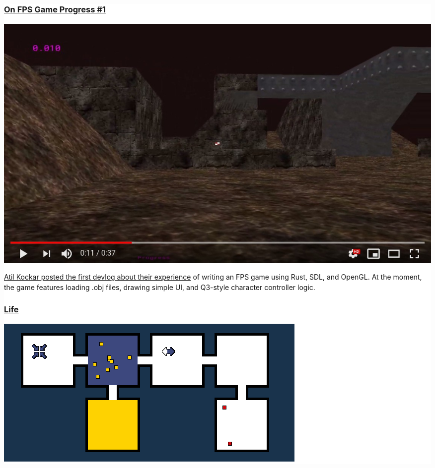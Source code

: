[thebracket]: https://bracketproductions.com
[bracket-lib]: https://github.com/thebracket/bracket-lib
[rl-book]: http://bfnightly.bracketproductions.com/rustbook/
[nox-f-itch]: https://thebracket.itch.io/nox-futura
[nox-f-1]: https://reddit.com/r/roguelikedev/comments/gg4qx4/sharing_saturday_310/fq0cvrm
[nox-f-2]: https://reddit.com/r/roguelikedev/comments/gout79/sharing_saturday_312/frjozbb
[nox-f-3]: https://reddit.com/r/roguelikedev/comments/gxg69q/sharing_saturday_314/ft4akml

### [On FPS Game Progress \#1][on-fps-game-1]

[![Video demo of the current progress](on-fps.jpeg)][on-fps-game-video]

[Atil Kockar posted the first devlog about their experience][on-fps-game-1]
of writing an FPS game using Rust, SDL, and OpenGL.
At the moment, the game features loading .obj files, drawing simple UI,
and Q3-style character controller logic.

[on-fps-game-1]: http://atilkockar.com/on-fps-game-progress-1
[on-fps-game-video]: https://youtube.com/watch?v=TvgWOEnlXw4

### [Life][life]

![screenshot with a simple level](life.png)


[Rust]: https://rust-lang.org
[join]: https://github.com/rust-gamedev/wg#join-the-fun
[pr]: https://github.com/rust-gamedev/rust-gamedev.github.io
[coordination]: https://github.com/rust-gamedev/rust-gamedev.github.io/issues?q=label%3Acoordination
[veloren]: https://veloren.net
[veloren-opencollective]: https://opencollective.com/veloren
[gamingonlinux]: https://www.gamingonlinux.com/2020/05/veloren-an-open-source-rpg-inspired-by-cube-world-has-a-new-release
[paddlers-blog]: https://www.jakobmeier.ch/blogging/Paddlers_4.html
[paddlers-demo]: https://demo.paddlers.ch/
[paddlers-news]: https://paddlers.ch/news.html
[paddlers-repo]: https://github.com/jakmeier/paddlers-browser-game
[paddlers-teaser]: https://www.youtube.com/watch?v=3Syw7hxQ-z0
[paddlers-website]: https://paddlers.ch
[Stefano Casillo]: https://twitter.com/KunosStefano
[Assetto Corsa]: https://www.assettocorsa.net
[sailing-twitch]: https://twitch.tv/kunosstefano
[sailing-youtube]: https://youtube.com/channel/UC7n_g2xDySrmKRaf41rSwlg
[garden]: https://epcc.itch.io/garden
[garden-devlog]: https://cyberplant.xyz/posts/may
[garden-kaleidoscope]: https://twitter.com/logicsoup/status/1259953969427873799
[Sandbox]: https://github.com/JMS55/sandbox
[orb.farm]: https://orb.farm
[orb-farm-src]: https://github.com/MaxBittker/orb.farm
[Max Bittker]: https://maxbittker.com
[about-sandspiel]: https://maxbittker.com/making-sandspiel
[@seratonik]: https://twitter.com/seratonik
[cratebeforeattack-devlog]: https://cratebeforeattack.com/posts
[cratebeforeattack-play]: https://cratebeforeattack.com/play
[cratebeforeattack-site]: https://cratebeforeattack.com
[cratebeforeattack-youtube]: https://youtube.com/channel/UC_xMilPTLuuE5iLs1Ml9zow
[cratebeforeattack-youtube-ai]: https://www.youtube.com/watch?v=PcJOayy5gP4
[cratebeforeattack-physics-demo]: https://github.com/koalefant/circle2d
[@CrateAttack]: https://twitter.com/CrateAttack
[tokio]: https://tokio.rs
[miniquad]: https://github.com/not-fl3/miniquad/
[stellary]: https://coffejunkstudio.itch.io/stellary
[stellary-trailer]: https://youtube.com/watch?v=1eVU4Pelp4g
[coffe]: https://twitter.com/CoffeJunkStudio
[digescape-game]: https://tantandev.itch.io/digescape
[digescape-progress-video]: https://www.youtube.com/watch?v=q6-f63vZW8Y
[digescape-rust-review]: https://www.youtube.com/watch?v=6fKt6bmnAKo
[digescape-github]: https://github.com/TanTanDev/DigEscape
[akigi]: https://akigi.com
[life-level-editor]: https://twitter.com/datoh/status/1264574784769318915
[twitch.tv/datoh]: https://twitch.tv/datoh
[life]: https://datoh.itch.io/life
[@datoh]: https://twitter.com/datoh
[minds-eye]: https://github.com/MichaelStott/Minds-Eye
[vkeyes-demo-rs]: https://github.com/funmaker/vkeyes-demo-rs
[Fun Maker]: https://twitter.com/FunMaker39
[updates]: https://twitter.com/oliviff/status/1264301381042782209
[wasm_yt]: https://www.youtube.com/watch?v=7YQGwb4_AvA
[wasm_it]: https://azriel.im/wasm_it/
[Azriel]: https://github.com/azriel91/
[WASM]: https://webassembly.org/
[rust_asm]: https://giordi91.github.io/post/disassemlbyrust1
[@MGDev91]: https://twitter.com/MGDev91
[mkhan45]: https://mkhan45.github.io
[pong-tut-1]: https://mkhan45.github.io/2020/05/19/Pong-tutorial-with-ggez.html
[pong-tut-src]: https://github.com/mkhan45/ggez-pong-tutorial
[willofindie]: https://willofindie.com
[gfx-hal-tut]: https://willofindie.com/gfx-hal-initials
[gfx-hal-tut-1]: https://willofindie.com/gfx-hal-initials/physical-logical-devices
[gfx-hal-tut-2]: https://willofindie.com/gfx-hal-initials/display-window
[safe_arch]: https://github.com/Lokathor/safe_arch
[safe_arch_docs]: https://docs.rs/safe_arch
[@lokathor]: https://twitter.com/lokathor
[core::arch]: https://doc.rust-lang.org/nightly/core/core_arch/arch/index.html
[wgpu-post]: https://kvark.github.io/web/gpu/native/2020/05/03/point-of-webgpu-native.html
[@kvark]: https://kvark.github.io
[@MrVallentin]: https://twitter.com/MrVallentin
[NodeFXTweet]: https://twitter.com/MrVallentin/status/1256805858022998016
[Goods]: https://crates.io/crates/goods
[cute-c2]: https://github.com/yeahross0/cute-c2
[cute-c2-c]: https://github.com/RandyGaul/cute_headers/blob/master/cute_c2.h
[yeahross0]: https://github.com/yeahross0
[kas]: https://github.com/kas-gui/kas
[kas-040]: https://github.com/kas-gui/kas/blob/master/CHANGELOG.md
[dhardy]: https://github.com/dhardy
[iced]: x
[iced-pr]: https://github.com/hecrj/iced/pull/325
[iced-life]: https://github.com/hecrj/iced/tree/e7e8e76c2/examples/game_of_life
[beehive]: https://github.com/toasteater/beehive
[@toast_dev]: https://twitter.com/toast_dev
[rbg-guide]: https://redblobgames.com/grids/hexagons
[rustsim-survey]: https://docs.google.com/forms/d/e/1FAIpQLSes3qjVxpksw6ntendfadQW7x4MCSw6Vd2Kdg4sDFj46zs5ew/viewform
[rustsim.org]: https://rustsim.org
[nphysics.org]: https://nphysics.org
[svg_face]: https://github.com/dabreegster/svg_face
[anokhee/visual-synthesizer]: https://github.com/anokhee/visual-synthesizer
[Mun]: https://mun-lang.org
[mun-release]: https://mun-lang.org/blog/2020/05/16/release-mun-v0-2-0
[mun-may]: https://mun-lang.org/blog/2020/05/31/this-month-may
[Tetra]: https://github.com/17cupsofcoffee/tetra
[tetra-036]: https://twitter.com/17cupsofcoffee/status/1261381601524621312
[tetra-040]: https://twitter.com/17cupsofcoffee/status/1256599606697308164
[rg3d]: https://github.com/mrDIMAS/rg3d
[rusty editor]: https://github.com/mrDIMAS/rusty-editor
[@PsichiX]: https://github.com/PsichiX
[Oxygengine]: https://github.com/PsichiX/Oxygengine
[oxygengine-project]: https://github.com/PsichiX/Oxygengine/projects/1
[`legion-task`]: https://github.com/bonsairobo/legion-task
[`rlua`]: https://github.com/amethyst/rlua
[`specs-task`]: https://github.com/bonsairobo/specs-task
[amethyst]: https://amethyst.rs
[bonsairobo]: https://github.com/bonsairobo
[Legion]: https://github.com/TomGillen/legion
[legion_task_forum]: https://community.amethyst.rs/t/announcing-a-new-multi-tasking-library-for-legion-ecs/1495
[Lua]: https://www.lua.org/
[rlua_discussion]: https://github.com/amethyst/rlua/issues/174
[SPECS]: https://github.com/amethyst/specs
[otf-font-rendering]: https://blog.roboinstruct.us/2020/05/24/the-otf-journey.html
[otf-saga-ab-glyph]: https://twitter.com/bigabgames/status/1258866371024293890
[otf-saga-glyph-brush]: https://twitter.com/bigabgames/status/1264235900462075906
[otf-font-robo]: https://twitter.com/bigabgames/status/1264557215693918209
[godot-porting-games-to-rust]: https://paytonrules.com/post/games-in-rust-with-godot-part-one/
[godot-platformer-video]: https://www.youtube.com/watch?v=0CUu111YJIk
[Godot]: https://godotengine.org
[@schr3da]: https://www.youtube.com/channel/UC4jYW3lJKrEvOqCQ2ElryGw
[gdnative-crate]: https://crates.io/crates/gdnative
[gdnative-release]: https://twitter.com/toast_dev/status/1267071886040555520
[@toast_dev]: https://twitter.com/toast_dev
[label-meeting]: https://github.com/rust-gamedev/wg/issues?q=label%3Ameeting
[embark.rs]: https://embark.rs
[embark-open-issues]: https://github.com/search?q=user:EmbarkStudios+state:open
[winit-issues]: https://github.com/rust-windowing/winit/issues?utf8=✓&q=is%3Aissue+is%3Aopen+label%3A%22status%3A+help+wanted%22+label%3A%22Good+first+issue%22
[gfx-issues]: https://github.com/gfx-rs/gfx/issues?q=is%3Aissue+is%3Aopen+label%3Acontributor-friendly
[wgpu-help-wanted]: https://github.com/gfx-rs/wgpu-rs/issues?q=is%3Aissue+is%3Aopen+label%3A%22help+wanted%22
[luminance-fruits]: https://github.com/phaazon/luminance-rs/issues?q=is%3Aissue+is%3Aopen+label%3A%22low+hanging+fruit%22
[ggez-issues]: https://github.com/ggez/ggez/labels/%2AGOOD%20FIRST%20ISSUE%2A
[veloren-beginner]: https://gitlab.com/veloren/veloren/issues?label_name=beginner
[amethyst-issues]: https://github.com/amethyst/amethyst/issues?q=is%3Aissue+is%3Aopen+label%3A%22good+first+issue%22
[abstreet-issues]: https://github.com/dabreegster/abstreet/issues?q=is%3Aissue+is%3Aopen+label%3A%22good+first+issue%22
[mun-issues]: https://github.com/mun-lang/mun/labels/good%20first%20issue
[safe-arch-issues]: https://github.com/Lokathor/safe_arch/issues?q=is%3Aissue+is%3Aopen+label%3A%22Good+First+Issue%22
[elektron]: https://elektron.se
[elektron-job]: https://elektron.se/rust-graphics-engineer
[Anselm Eickhoff]: https://aeplay.org
[cb]: https://aeplay.org/citybound
[cb-video]: https://youtube.com/watch?v=qr9GTTST_Dk
[cb-slides]: https://www.dropbox.com/s/z9ddkhz2pbidt8c/rustfest.pdf?dl=0
[/r/rust_gamedev]: https://reddit.com/r/rust_gamedev
[@rust_gamedev]: https://twitter.com/rust_gamedev